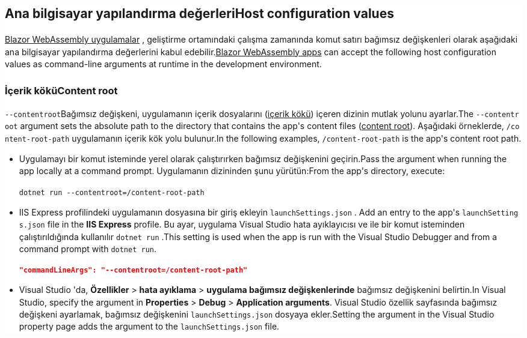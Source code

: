 ## <a name="host-configuration-values"></a><span data-ttu-id="042d5-330">Ana bilgisayar yapılandırma değerleri</span><span class="sxs-lookup"><span data-stu-id="042d5-330">Host configuration values</span></span>

<span data-ttu-id="042d5-331">[ Blazor WebAssembly uygulamalar](xref:blazor/hosting-models#blazor-webassembly) , geliştirme ortamındaki çalışma zamanında komut satırı bağımsız değişkenleri olarak aşağıdaki ana bilgisayar yapılandırma değerlerini kabul edebilir.</span><span class="sxs-lookup"><span data-stu-id="042d5-331">[Blazor WebAssembly apps](xref:blazor/hosting-models#blazor-webassembly) can accept the following host configuration values as command-line arguments at runtime in the development environment.</span></span>

### <a name="content-root"></a><span data-ttu-id="042d5-332">İçerik kökü</span><span class="sxs-lookup"><span data-stu-id="042d5-332">Content root</span></span>

<span data-ttu-id="042d5-333">`--contentroot`Bağımsız değişkeni, uygulamanın içerik dosyalarını ([içerik kökü](xref:fundamentals/index#content-root)) içeren dizinin mutlak yolunu ayarlar.</span><span class="sxs-lookup"><span data-stu-id="042d5-333">The `--contentroot` argument sets the absolute path to the directory that contains the app's content files ([content root](xref:fundamentals/index#content-root)).</span></span> <span data-ttu-id="042d5-334">Aşağıdaki örneklerde, `/content-root-path` uygulamanın içerik kök yolu bulunur.</span><span class="sxs-lookup"><span data-stu-id="042d5-334">In the following examples, `/content-root-path` is the app's content root path.</span></span>

* <span data-ttu-id="042d5-335">Uygulamayı bir komut isteminde yerel olarak çalıştırırken bağımsız değişkenini geçirin.</span><span class="sxs-lookup"><span data-stu-id="042d5-335">Pass the argument when running the app locally at a command prompt.</span></span> <span data-ttu-id="042d5-336">Uygulamanın dizininden şunu yürütün:</span><span class="sxs-lookup"><span data-stu-id="042d5-336">From the app's directory, execute:</span></span>

  ```dotnetcli
  dotnet run --contentroot=/content-root-path
  ```

* <span data-ttu-id="042d5-337">IIS Express profilindeki uygulamanın dosyasına bir giriş ekleyin `launchSettings.json` . </span><span class="sxs-lookup"><span data-stu-id="042d5-337">Add an entry to the app's `launchSettings.json` file in the **IIS Express** profile.</span></span> <span data-ttu-id="042d5-338">Bu ayar, uygulama Visual Studio hata ayıklayıcısı ve ile bir komut isteminden çalıştırıldığında kullanılır `dotnet run` .</span><span class="sxs-lookup"><span data-stu-id="042d5-338">This setting is used when the app is run with the Visual Studio Debugger and from a command prompt with `dotnet run`.</span></span>

  ```json
  "commandLineArgs": "--contentroot=/content-root-path"
  ```

* <span data-ttu-id="042d5-339">Visual Studio 'da, **Özellikler**  >  **hata ayıklama**  >  **uygulama bağımsız değişkenlerinde** bağımsız değişkenini belirtin.</span><span class="sxs-lookup"><span data-stu-id="042d5-339">In Visual Studio, specify the argument in **Properties** > **Debug** > **Application arguments**.</span></span> <span data-ttu-id="042d5-340">Visual Studio özellik sayfasında bağımsız değişkeni ayarlamak, bağımsız değişkenini `launchSettings.json` dosyaya ekler.</span><span class="sxs-lookup"><span data-stu-id="042d5-340">Setting the argument in the Visual Studio property page adds the argument to the `launchSettings.json` file.</span></span>
